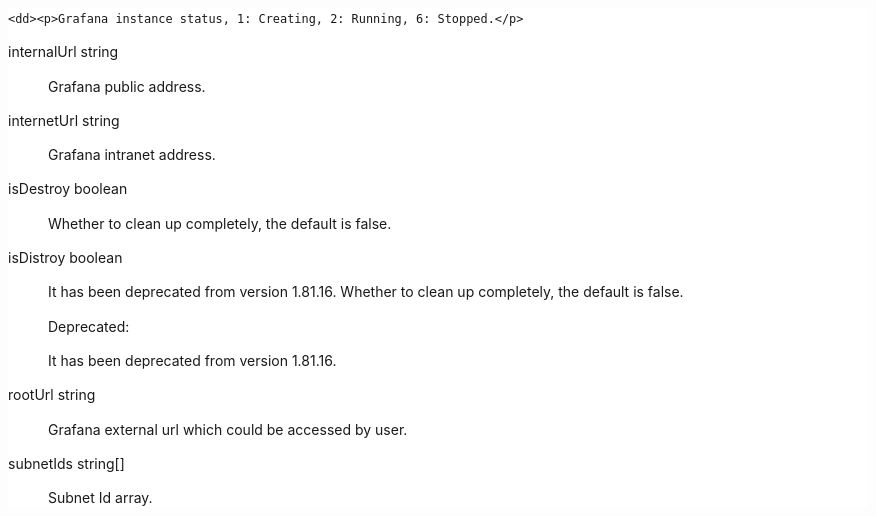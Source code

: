     <dd><p>Grafana instance status, 1: Creating, 2: Running, 6: Stopped.</p>
</dd><dt class="property-optional"
            title="Optional">
        <span id="state_internalurl_nodejs">
<a data-swiftype-name="resource-property" data-swiftype-type="text" href="#state_internalurl_nodejs" style="color: inherit; text-decoration: inherit;">internal<wbr>Url</a>
</span>
        <span class="property-indicator"></span>
        <span class="property-type">string</span>
    </dt>
    <dd><p>Grafana public address.</p>
</dd><dt class="property-optional"
            title="Optional">
        <span id="state_interneturl_nodejs">
<a data-swiftype-name="resource-property" data-swiftype-type="text" href="#state_interneturl_nodejs" style="color: inherit; text-decoration: inherit;">internet<wbr>Url</a>
</span>
        <span class="property-indicator"></span>
        <span class="property-type">string</span>
    </dt>
    <dd><p>Grafana intranet address.</p>
</dd><dt class="property-optional"
            title="Optional">
        <span id="state_isdestroy_nodejs">
<a data-swiftype-name="resource-property" data-swiftype-type="text" href="#state_isdestroy_nodejs" style="color: inherit; text-decoration: inherit;">is<wbr>Destroy</a>
</span>
        <span class="property-indicator"></span>
        <span class="property-type">boolean</span>
    </dt>
    <dd><p>Whether to clean up completely, the default is false.</p>
</dd><dt class="property-optional property-deprecated"
            title="Optional, Deprecated">
        <span id="state_isdistroy_nodejs">
<a data-swiftype-name="resource-property" data-swiftype-type="text" href="#state_isdistroy_nodejs" style="color: inherit; text-decoration: inherit;">is<wbr>Distroy</a>
</span>
        <span class="property-indicator"></span>
        <span class="property-type">boolean</span>
    </dt>
    <dd><p>It has been deprecated from version 1.81.16. Whether to clean up completely, the default is false.</p>
<p class="property-message">Deprecated:<p>It has been deprecated from version 1.81.16.</p>
</p></dd><dt class="property-optional"
            title="Optional">
        <span id="state_rooturl_nodejs">
<a data-swiftype-name="resource-property" data-swiftype-type="text" href="#state_rooturl_nodejs" style="color: inherit; text-decoration: inherit;">root<wbr>Url</a>
</span>
        <span class="property-indicator"></span>
        <span class="property-type">string</span>
    </dt>
    <dd><p>Grafana external url which could be accessed by user.</p>
</dd><dt class="property-optional"
            title="Optional">
        <span id="state_subnetids_nodejs">
<a data-swiftype-name="resource-property" data-swiftype-type="text" href="#state_subnetids_nodejs" style="color: inherit; text-decoration: inherit;">subnet<wbr>Ids</a>
</span>
        <span class="property-indicator"></span>
        <span class="property-type">string[]</span>
    </dt>
    <dd><p>Subnet Id array.</p>
</dd><dt class="property-optional"